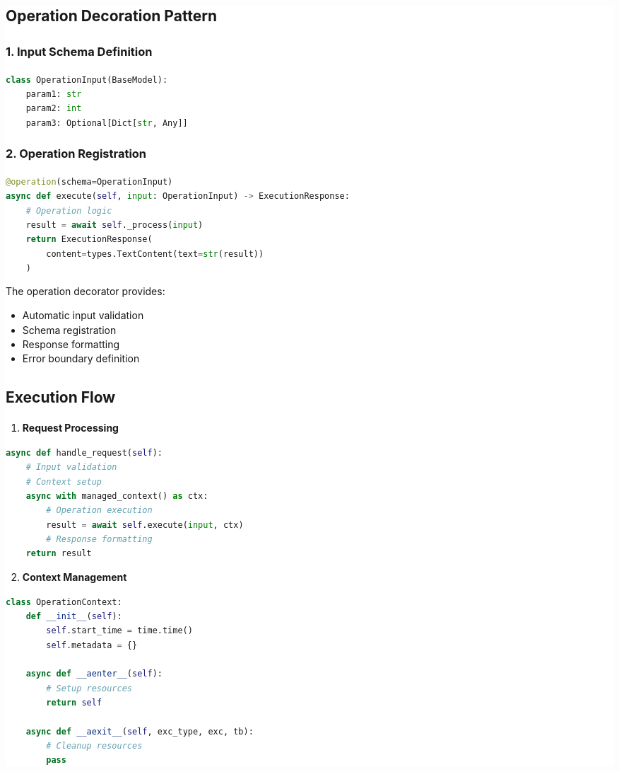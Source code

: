 ## Operation Decoration Pattern

### 1. Input Schema Definition
```python
class OperationInput(BaseModel):
    param1: str
    param2: int
    param3: Optional[Dict[str, Any]]
```

### 2. Operation Registration
```python
@operation(schema=OperationInput)
async def execute(self, input: OperationInput) -> ExecutionResponse:
    # Operation logic
    result = await self._process(input)
    return ExecutionResponse(
        content=types.TextContent(text=str(result))
    )
```

The operation decorator provides:
- Automatic input validation
- Schema registration
- Response formatting
- Error boundary definition

## Execution Flow

1. **Request Processing**
```python
async def handle_request(self):
    # Input validation
    # Context setup
    async with managed_context() as ctx:
        # Operation execution
        result = await self.execute(input, ctx)
        # Response formatting
    return result
```

2. **Context Management**
```python
class OperationContext:
    def __init__(self):
        self.start_time = time.time()
        self.metadata = {}

    async def __aenter__(self):
        # Setup resources
        return self

    async def __aexit__(self, exc_type, exc, tb):
        # Cleanup resources
        pass
```
